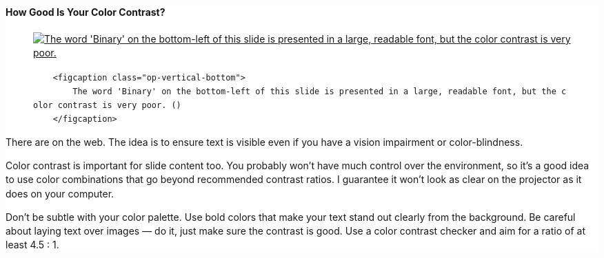 <h4>How Good Is Your Color Contrast?</h4>











<figure class="article__image break-out">
	<a href="https://cloud.netlifyusercontent.com/assets/344dbf88-fdf9-42bb-adb4-46f01eedd629/1a76bacd-711c-4444-8c3b-539b1eb092a4/2-accessible-presentations.jpg">
		<img
			srcset="https://res.cloudinary.com/indysigner/image/fetch/f_auto,q_auto/w_400/https://cloud.netlifyusercontent.com/assets/344dbf88-fdf9-42bb-adb4-46f01eedd629/1a76bacd-711c-4444-8c3b-539b1eb092a4/2-accessible-presentations.jpg 400w,
			        https://res.cloudinary.com/indysigner/image/fetch/f_auto,q_auto/w_800/https://cloud.netlifyusercontent.com/assets/344dbf88-fdf9-42bb-adb4-46f01eedd629/1a76bacd-711c-4444-8c3b-539b1eb092a4/2-accessible-presentations.jpg 800w,
			        https://res.cloudinary.com/indysigner/image/fetch/f_auto,q_auto/w_1200/https://cloud.netlifyusercontent.com/assets/344dbf88-fdf9-42bb-adb4-46f01eedd629/1a76bacd-711c-4444-8c3b-539b1eb092a4/2-accessible-presentations.jpg 1200w,
			        https://res.cloudinary.com/indysigner/image/fetch/f_auto,q_auto/w_1600/https://cloud.netlifyusercontent.com/assets/344dbf88-fdf9-42bb-adb4-46f01eedd629/1a76bacd-711c-4444-8c3b-539b1eb092a4/2-accessible-presentations.jpg 1600w,
			        https://res.cloudinary.com/indysigner/image/fetch/f_auto,q_auto/w_2000/https://cloud.netlifyusercontent.com/assets/344dbf88-fdf9-42bb-adb4-46f01eedd629/1a76bacd-711c-4444-8c3b-539b1eb092a4/2-accessible-presentations.jpg 2000w"
			src="https://res.cloudinary.com/indysigner/image/fetch/f_auto,q_auto/w_400/https://cloud.netlifyusercontent.com/assets/344dbf88-fdf9-42bb-adb4-46f01eedd629/1a76bacd-711c-4444-8c3b-539b1eb092a4/2-accessible-presentations.jpg"
			sizes="100vw"
			alt="The word &#39;Binary&#39; on the bottom-left of this slide is presented in a large, readable font, but the color contrast is very poor."
		/>
	</a>

	
		<figcaption class="op-vertical-bottom">
			The word 'Binary' on the bottom-left of this slide is presented in a large, readable font, but the color contrast is very poor. ()
		</figcaption>
	
</figure>


<p>There are  on the web. The idea is to ensure text is visible even if you have a vision impairment or color-blindness.</p>

<p>Color contrast is important for slide content too. You probably won’t have much control over the environment, so it’s a good idea to use color combinations that go beyond recommended contrast ratios. I guarantee it won’t look as clear on the projector as it does on your computer.</p>

<p>Don’t be subtle with your color palette. Use bold colors that make your text stand out clearly from the background. Be careful about laying text over images &mdash; do it, just make sure the contrast is good. Use a color contrast checker and aim for a ratio of at least 4.5 : 1.</p>
